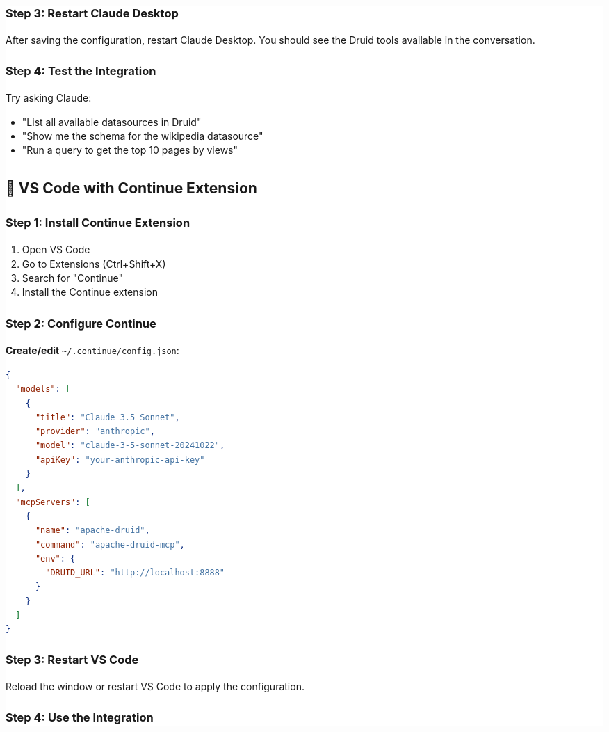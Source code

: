 ### Step 3: Restart Claude Desktop

After saving the configuration, restart Claude Desktop. You should see the Druid tools available in the conversation.

### Step 4: Test the Integration

Try asking Claude:
- "List all available datasources in Druid"
- "Show me the schema for the wikipedia datasource"
- "Run a query to get the top 10 pages by views"

## 🔧 VS Code with Continue Extension

### Step 1: Install Continue Extension
1. Open VS Code
2. Go to Extensions (Ctrl+Shift+X)
3. Search for "Continue"
4. Install the Continue extension

### Step 2: Configure Continue

**Create/edit** `~/.continue/config.json`:

```json
{
  "models": [
    {
      "title": "Claude 3.5 Sonnet",
      "provider": "anthropic",
      "model": "claude-3-5-sonnet-20241022",
      "apiKey": "your-anthropic-api-key"
    }
  ],
  "mcpServers": [
    {
      "name": "apache-druid",
      "command": "apache-druid-mcp",
      "env": {
        "DRUID_URL": "http://localhost:8888"
      }
    }
  ]
}
```

### Step 3: Restart VS Code

Reload the window or restart VS Code to apply the configuration.

### Step 4: Use the Integration
